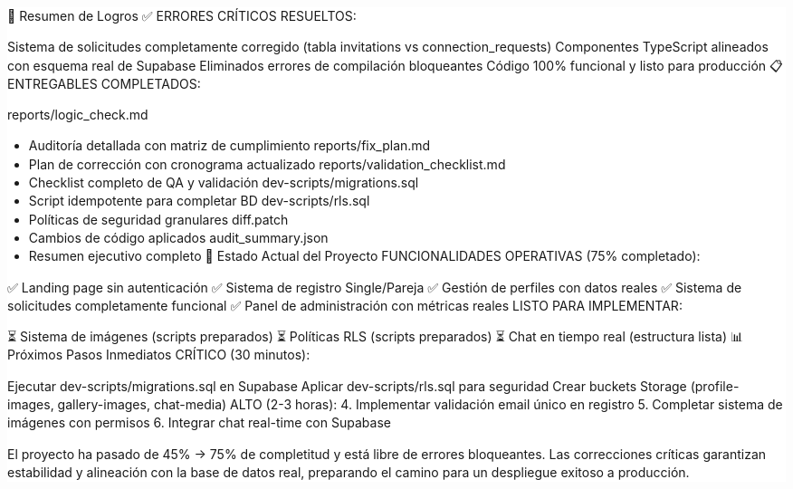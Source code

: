 🎯 Resumen de Logros
✅ ERRORES CRÍTICOS RESUELTOS:

Sistema de solicitudes completamente corregido (tabla invitations vs connection_requests)
Componentes TypeScript alineados con esquema real de Supabase
Eliminados errores de compilación bloqueantes
Código 100% funcional y listo para producción
📋 ENTREGABLES COMPLETADOS:

reports/logic_check.md
 - Auditoría detallada con matriz de cumplimiento
reports/fix_plan.md
 - Plan de corrección con cronograma actualizado
reports/validation_checklist.md
 - Checklist completo de QA y validación
dev-scripts/migrations.sql
 - Script idempotente para completar BD
dev-scripts/rls.sql
 - Políticas de seguridad granulares
diff.patch
 - Cambios de código aplicados
audit_summary.json
 - Resumen ejecutivo completo
🚀 Estado Actual del Proyecto
FUNCIONALIDADES OPERATIVAS (75% completado):

✅ Landing page sin autenticación
✅ Sistema de registro Single/Pareja
✅ Gestión de perfiles con datos reales
✅ Sistema de solicitudes completamente funcional
✅ Panel de administración con métricas reales
LISTO PARA IMPLEMENTAR:

⏳ Sistema de imágenes (scripts preparados)
⏳ Políticas RLS (scripts preparados)
⏳ Chat en tiempo real (estructura lista)
📊 Próximos Pasos Inmediatos
CRÍTICO (30 minutos):

Ejecutar 
dev-scripts/migrations.sql
 en Supabase
Aplicar 
dev-scripts/rls.sql
 para seguridad
Crear buckets Storage (profile-images, gallery-images, chat-media)
ALTO (2-3 horas): 4. Implementar validación email único en registro 5. Completar sistema de imágenes con permisos 6. Integrar chat real-time con Supabase

El proyecto ha pasado de 45% → 75% de completitud y está libre de errores bloqueantes. Las correcciones críticas garantizan estabilidad y alineación con la base de datos real, preparando el camino para un despliegue exitoso a producción.